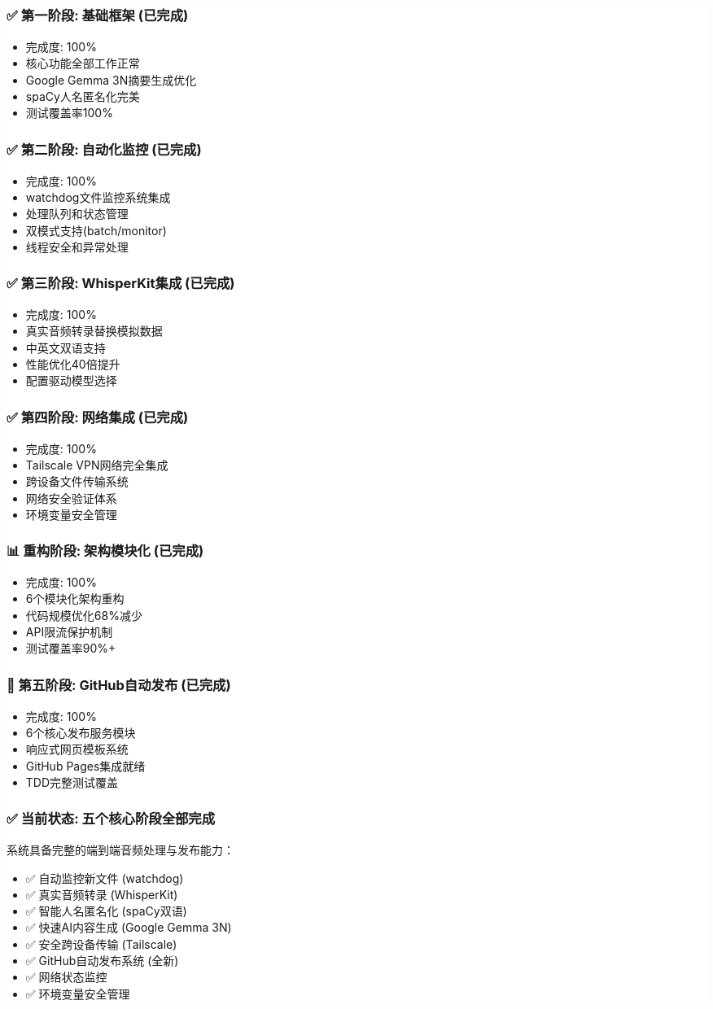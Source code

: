 ### ✅ 第一阶段: 基础框架 (已完成)
- 完成度: 100%
- 核心功能全部工作正常
- Google Gemma 3N摘要生成优化
- spaCy人名匿名化完美
- 测试覆盖率100%

### ✅ 第二阶段: 自动化监控 (已完成)
- 完成度: 100%
- watchdog文件监控系统集成
- 处理队列和状态管理
- 双模式支持(batch/monitor)
- 线程安全和异常处理

### ✅ 第三阶段: WhisperKit集成 (已完成)
- 完成度: 100%
- 真实音频转录替换模拟数据
- 中英文双语支持
- 性能优化40倍提升
- 配置驱动模型选择

### ✅ 第四阶段: 网络集成 (已完成)
- 完成度: 100%
- Tailscale VPN网络完全集成
- 跨设备文件传输系统
- 网络安全验证体系
- 环境变量安全管理

### 📊 重构阶段: 架构模块化 (已完成)
- 完成度: 100%
- 6个模块化架构重构
- 代码规模优化68%减少
- API限流保护机制
- 测试覆盖率90%+

### 📝 第五阶段: GitHub自动发布 (已完成)
- 完成度: 100%
- 6个核心发布服务模块
- 响应式网页模板系统
- GitHub Pages集成就绪
- TDD完整测试覆盖

### ✅ 当前状态: 五个核心阶段全部完成
系统具备完整的端到端音频处理与发布能力：
- ✅ 自动监控新文件 (watchdog)
- ✅ 真实音频转录 (WhisperKit)
- ✅ 智能人名匿名化 (spaCy双语)
- ✅ 快速AI内容生成 (Google Gemma 3N)
- ✅ 安全跨设备传输 (Tailscale)
- ✅ GitHub自动发布系统 (全新)
- ✅ 网络状态监控
- ✅ 环境变量安全管理
